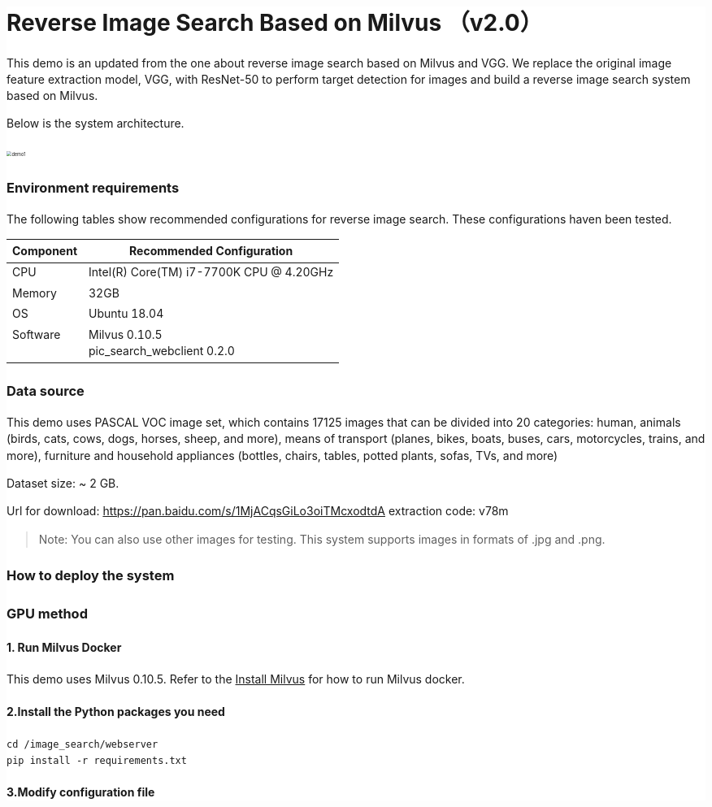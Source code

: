 # Reverse Image Search Based on Milvus （v2.0）

This demo is an updated from the one about reverse image search based on Milvus and VGG. We replace the original image feature extraction model, VGG, with ResNet-50 to perform target detection for images and build a reverse image search system based on Milvus.

Below is the system architecture.

<img src="pic\demo1.png" alt="demo1" style="zoom:40%;" />

### Environment requirements

The following tables show recommended configurations for reverse image search. These configurations haven been tested.


| Component     | Recommended Configuration                                                    |
| -------- | ------------------------------------------------------------ |
| CPU      | Intel(R) Core(TM) i7-7700K CPU @ 4.20GHz                     |
| Memory   | 32GB                                                         |
| OS       | Ubuntu 18.04                                                 |
| Software | Milvus 0.10.5<br />pic_search_webclient  0.2.0               |

### Data source

This demo uses PASCAL VOC image set, which contains 17125 images that can be divided into 20 categories: human, animals (birds, cats, cows, dogs, horses, sheep, and more), means of transport (planes, bikes, boats, buses, cars, motorcycles, trains, and more), furniture and household appliances (bottles, chairs, tables, potted plants, sofas, TVs, and more)

Dataset size: ~ 2 GB.

Url for download: https://pan.baidu.com/s/1MjACqsGiLo3oiTMcxodtdA extraction code: v78m

> Note: You can also use other images for testing. This system supports images in formats of .jpg and .png.

### How to deploy the system

### GPU method

#### 1. Run Milvus Docker

This demo uses Milvus 0.10.5. Refer to the [Install Milvus](https://www.milvus.io/cn/docs/v0.10.5/milvus_docker-gpu.md) for how to run Milvus docker.

#### **2.Install the Python packages you need**

```
cd /image_search/webserver
pip install -r requirements.txt

```
#### 3.Modify configuration file
